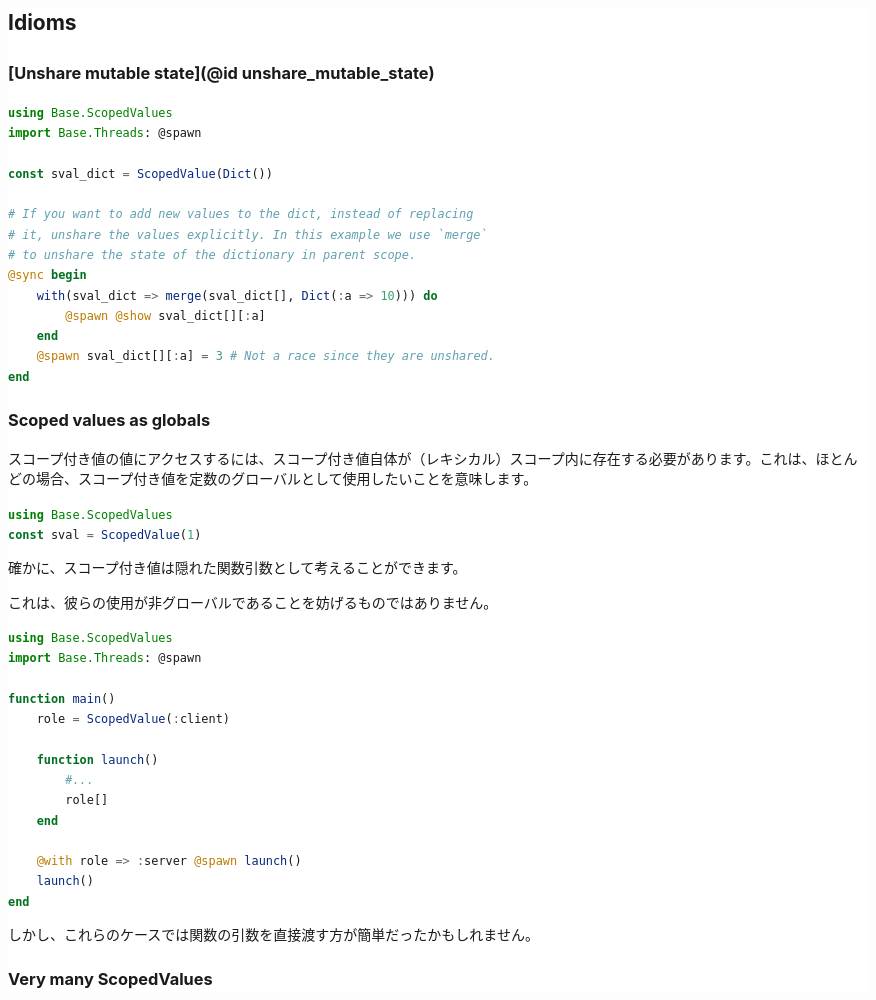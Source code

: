 ## Idioms

### [Unshare mutable state](@id unshare_mutable_state)

```julia
using Base.ScopedValues
import Base.Threads: @spawn

const sval_dict = ScopedValue(Dict())

# If you want to add new values to the dict, instead of replacing
# it, unshare the values explicitly. In this example we use `merge`
# to unshare the state of the dictionary in parent scope.
@sync begin
    with(sval_dict => merge(sval_dict[], Dict(:a => 10))) do
        @spawn @show sval_dict[][:a]
    end
    @spawn sval_dict[][:a] = 3 # Not a race since they are unshared.
end
```

### Scoped values as globals

スコープ付き値の値にアクセスするには、スコープ付き値自体が（レキシカル）スコープ内に存在する必要があります。これは、ほとんどの場合、スコープ付き値を定数のグローバルとして使用したいことを意味します。

```julia
using Base.ScopedValues
const sval = ScopedValue(1)
```

確かに、スコープ付き値は隠れた関数引数として考えることができます。

これは、彼らの使用が非グローバルであることを妨げるものではありません。

```julia
using Base.ScopedValues
import Base.Threads: @spawn

function main()
    role = ScopedValue(:client)

    function launch()
        #...
        role[]
    end

    @with role => :server @spawn launch()
    launch()
end
```

しかし、これらのケースでは関数の引数を直接渡す方が簡単だったかもしれません。

### Very many ScopedValues
